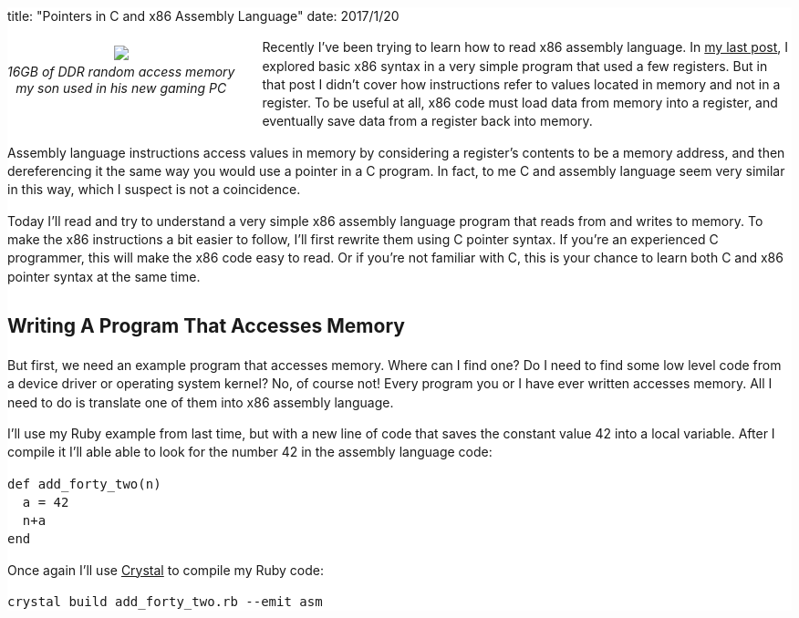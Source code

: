 title: "Pointers in C and x86 Assembly Language"
date: 2017/1/20

<div style="float: left; padding: 8px 30px 40px 0px; text-align: center; line-height:18px">
  <img src="https://patshaughnessy.net/assets/2017/1/20/ram.jpg"><br/>
  <i>16GB of DDR random access memory<br/>
  my son used in his new gaming PC
</i>
</div>

Recently I’ve been trying to learn how to read x86 assembly language. In [my
last
post](https://patshaughnessy.net/2016/11/26/learning-to-read-x86-assembly-language),
I explored basic x86 syntax in a very simple program that used a few registers.
But in that post I didn’t cover how instructions refer to values located in
memory and not in a register. To be useful at all, x86 code must load data from
memory into a register, and eventually save data from a register back into
memory.

Assembly language instructions access values in memory by considering a
register’s contents to be a memory address, and then dereferencing it the same
way you would use a pointer in a C program. In fact, to me C and assembly
language seem very similar in this way, which I suspect is not a coincidence.

Today I’ll read and try to understand a very simple x86 assembly language
program that reads from and writes to memory. To make the x86 instructions a
bit easier to follow, I’ll first rewrite them using C pointer syntax. If you’re
an experienced C programmer, this will make the x86 code easy to read. Or if
you’re not familiar with C, this is your chance to learn both C and x86 pointer
syntax at the same time.

## Writing A Program That Accesses Memory

But first, we need an example program that accesses memory. Where can I find
one? Do I need to find some low level code from a device driver or operating
system kernel? No, of course not! Every program you or I have ever written
accesses memory. All I need to do is translate one of them into x86 assembly
language.

I’ll use my Ruby example from last time, but with a new line of code that saves
the constant value 42 into a local variable. After I compile it I’ll able able
to look for the number 42 in the assembly language code:

<pre type="ruby">
def add_forty_two(n)
  a = 42
  n+a 
end
</pre>

Once again I’ll use [Crystal](https://crystal-lang.org) to compile my Ruby code:

<pre type="console">
crystal build add_forty_two.rb --emit asm
</pre>
